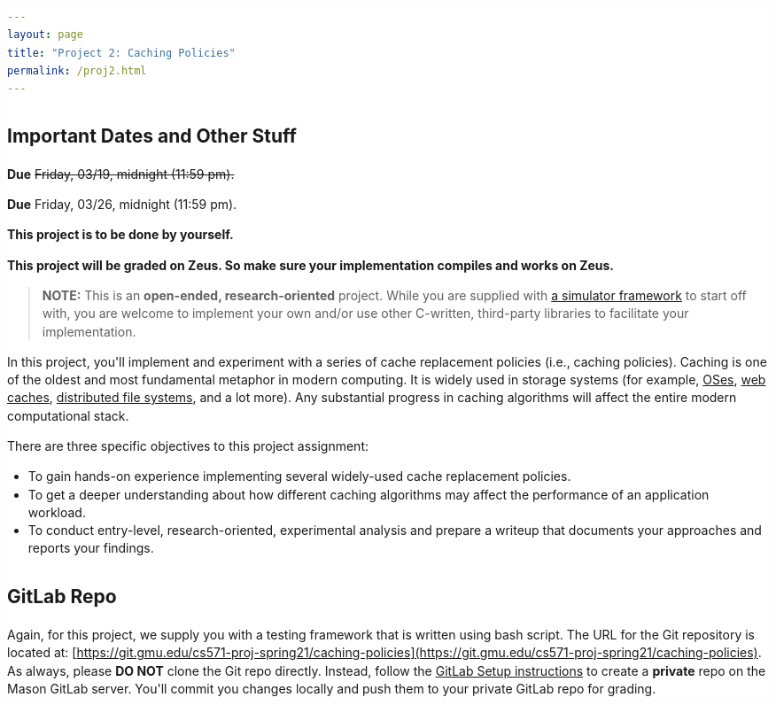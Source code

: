 ```yaml
---
layout: page
title: "Project 2: Caching Policies"
permalink: /proj2.html
---
```



## Important Dates and Other Stuff

**Due** ~~Friday, 03/19, midnight (11:59 pm).~~

**Due** Friday, 03/26, midnight (11:59 pm).

**This project is to be done by yourself.**

**This project will be graded on Zeus. So make sure your implementation compiles and works on Zeus.**

> **NOTE:** This is an **open-ended, research-oriented** project. 
While you are supplied with [a simulator
framework](https://git.gmu.edu/cs571-proj-spring21/caching-policies)
to start off with, you are welcome to implement your own and/or use
other C-written, third-party libraries to facilitate your
implementation. 

In this project, you'll implement and experiment with a series of
cache replacement policies (i.e., caching policies). Caching is one
of the oldest and most fundamental metaphor in modern computing. It
is widely used in storage systems (for example,
[OSes](https://www.linuxjournal.com/article/7105), [web
caches](https://memcached.org/), [distributed file
systems](https://docs.ceph.com/en/latest/rados/configuration/bluestore-config-ref/),
and a lot more). 
Any substantial progress in caching algorithms will affect the entire
modern computational stack.

There are three specific objectives to this project assignment:

* To gain hands-on experience implementing several widely-used cache
replacement policies.
* To get a deeper understanding about how different caching algorithms
may affect the performance of an application workload.
* To conduct entry-level, research-oriented, experimental analysis
and prepare a writeup that documents your approaches and reports your
findings.


## GitLab Repo

Again, for this project, we supply you with a testing framework that
is written using bash script. The URL for the Git repository is located
at: [https://git.gmu.edu/cs571-proj-spring21/caching-policies](https://git.gmu.edu/cs571-proj-spring21/caching-policies).
As always, please **DO NOT** clone the Git repo directly. Instead,
follow the [GitLab Setup instructions](./gitlab_setup.html) to create
a **private** repo on the Mason GitLab server. You'll commit you
changes locally and push them to your private GitLab repo for
grading. 
